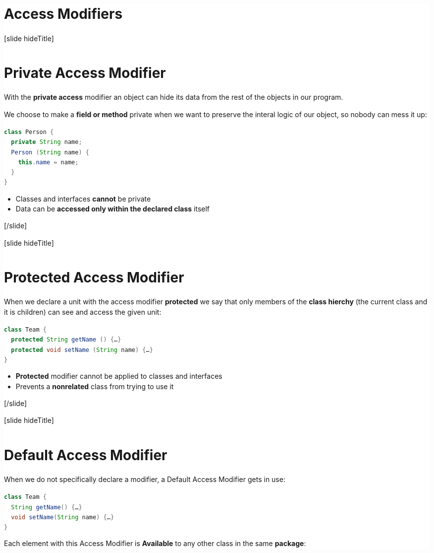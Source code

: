 # Access Modifiers

[slide hideTitle]

# Private Access Modifier

With the **private access** modifier an object can hide its data from the rest of the objects in our program.

We choose to make a **field or method** private when we want to preserve the interal logic of our object, so nobody can mess it up:

```java
class Person {
  private String name;
  Person (String name) {
    this.name = name;
  }
}
```

- Classes and interfaces **cannot** be private
- Data can be **accessed only within the declared class** itself

[/slide]

[slide hideTitle]

# Protected Access Modifier

When we declare a unit with the access modifier **protected** we say that only members of the **class hierchy** (the current class and it is children) can see and access the given unit:

```java
class Team {
  protected String getName () {…}
  protected void setName (String name) {…}
}
```

- **Protected** modifier cannot be applied to classes and interfaces
- Prevents a **nonrelated** class from trying to use it

[/slide]

[slide hideTitle]

# Default Access Modifier

When we do not specifically declare a modifier, a Default Access Modifier gets in use:

```java
class Team {
  String getName() {…}
  void setName(String name) {…}
}
```
Each element with this Access Modifier is **Available** to any other class in the same **package**:
